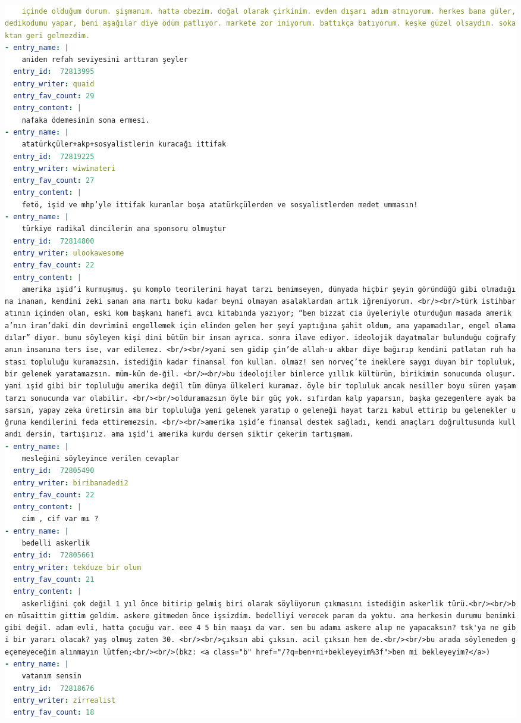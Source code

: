 ```yaml
    içinde olduğum durum. şişmanım. hatta obezim. doğal olarak çirkinim. evden dışarı adım atmıyorum. herkes bana güler, dedikodumu yapar, beni aşağılar diye ödüm patlıyor. markete zor iniyorum. battıkça batıyorum. keşke güzel olsaydım. sokaktan geri gelmezdim.
- entry_name: |
    aniden refah seviyesini arttıran şeyler
  entry_id:  72813995
  entry_writer: quaid
  entry_fav_count: 29
  entry_content: |
    nafaka ödemesinin sona ermesi.
- entry_name: |
    atatürkçüler+akp+sosyalistlerin kuracağı ittifak
  entry_id:  72819225
  entry_writer: wiwinateri
  entry_fav_count: 27
  entry_content: |
    fetö, işid ve mhp’yle ittifak kuranlar boşa atatürkçülerden ve sosyalistlerden medet ummasın!
- entry_name: |
    türkiye radikal dincilerin ana sponsoru olmuştur
  entry_id:  72814800
  entry_writer: ulookawesome
  entry_fav_count: 22
  entry_content: |
    amerika ışid’i kurmuşmuş. şu komplo teorilerini hayat tarzı benimseyen, dünyada hiçbir şeyin göründüğü gibi olmadığına inanan, kendini zeki sanan ama martı boku kadar beyni olmayan asalaklardan artık iğreniyorum. <br/><br/>türk istihbaratının içinden olan, eski kom başkanı hanefi avcı kitabında yazıyor; “ben bizzat cia üyeleriyle oturduğum masada amerika’nın iran’daki din devrimini engellemek için elinden gelen her şeyi yaptığına şahit oldum, ama yapamadılar, engel olamadılar” diyor. bunu söyleyen kişi dini bütün bir insan ayrıca. sonra ilave ediyor. ideolojik dayatmalar bulunduğu coğrafyanın insanına ters ise, var edilemez. <br/><br/>yani sen gidip çin’de allah-u akbar diye bağırıp kendini patlatan ruh hastası topluluğu kuramazsın. istediğin kadar finansal fon kullan. olmaz! sen norveç’te ineklere saygı duyan bir topluluk, bir gelenek yaratamazsın. müm-kün de-ğil. <br/><br/>bu ideolojiler binlerce yıllık kültürün, birikimin sonucunda oluşur. yani ışid gibi bir topluluğu amerika değil tüm dünya ülkeleri kuramaz. öyle bir topluluk ancak nesiller boyu süren yaşam tarzı sonucunda var olabilir. <br/><br/>olduramazsın öyle bir güç yok. sıfırdan kalp yaparsın, başka gezegenlere ayak basarsın, yapay zeka üretirsin ama bir topluluğa yeni gelenek yaratıp o geleneği hayat tarzı kabul ettirip bu gelenekler uğruna kendilerini feda ettiremezsin. <br/><br/>amerika ışid’e finansal destek sağladı, kendi amaçları doğrultusunda kullandı dersin, tartışırız. ama ışid’i amerika kurdu dersen siktir çekerim tartışmam.
- entry_name: |
    mesleğini söyleyince verilen cevaplar
  entry_id:  72805490
  entry_writer: biribanadedi2
  entry_fav_count: 22
  entry_content: |
    cim , cif var mı ?
- entry_name: |
    bedelli askerlik
  entry_id:  72805661
  entry_writer: tekduze bir olum
  entry_fav_count: 21
  entry_content: |
    askerliğini çok değil 1 yıl önce bitirip gelmiş biri olarak söylüyorum çıkmasını istediğim askerlik türü.<br/><br/>ben müsaittim gittim geldim. askere gitmeden önce işsizdim. bedelliyi verecek param da yoktu. ama herkesin durumu benimki gibi değil. adam evli, hatta çocuğu var. eee 4 5 bin maaşı da var. sen bu adamı askere alıp ne yapacaksın? tsk'ya ne gibi bir yararı olacak? yaş olmuş zaten 30. <br/><br/>çıksın abi çıksın. acil çıksın hem de.<br/><br/>bu arada söylemeden geçemeyeceğim alınmayın lütfen;<br/><br/>(bkz: <a class="b" href="/?q=ben+mi+bekleyeyim%3f">ben mi bekleyeyim?</a>)
- entry_name: |
    vatanım sensin
  entry_id:  72818676
  entry_writer: zirrealist
  entry_fav_count: 18
```